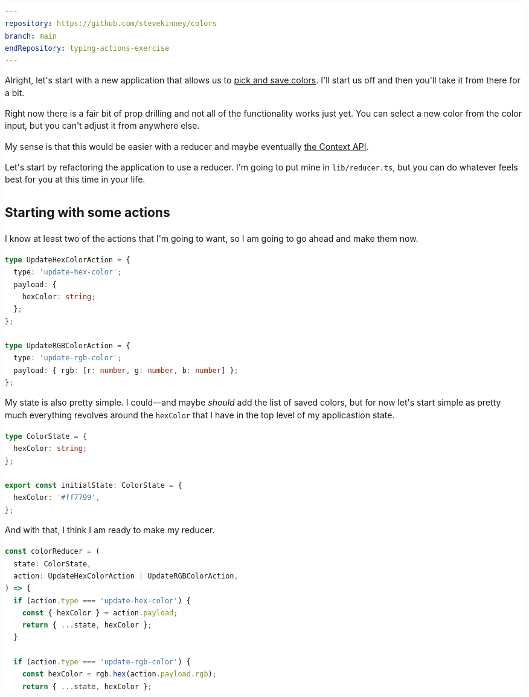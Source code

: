 ```yaml
---
repository: https://github.com/stevekinney/colors
branch: main
endRepository: typing-actions-exercise
---
```


Alright, let's start with a new application that allows us to [pick and save colors](https://github.com/stevekinney/colors). I'll start us off and then you'll take it from there for a bit.

Right now there is a fair bit of prop drilling and not all of the functionality works just yet. You can select a new color from the color input, but you can't adjust it from anywhere else.

My sense is that this would be easier with a reducer and maybe eventually [the Context API](Using%20state%20management%20and%20the%20Context%20API).

Let's start by refactoring the application to use a reducer. I'm going to put mine in `lib/reducer.ts`, but you can do whatever feels best for you at this time in your life.

## Starting with some actions

I know at least two of the actions that I'm going to want, so I am going to go ahead and make them now.

```ts
type UpdateHexColorAction = {
  type: 'update-hex-color';
  payload: {
    hexColor: string;
  };
};

type UpdateRGBColorAction = {
  type: 'update-rgb-color';
  payload: { rgb: [r: number, g: number, b: number] };
};
```

My state is also pretty simple. I could—and maybe _should_ add the list of saved colors, but for now let's start simple as pretty much everything revolves around the `hexColor` that I have in the top level of my applicastion state.

```ts
type ColorState = {
  hexColor: string;
};

export const initialState: ColorState = {
  hexColor: '#ff7799',
};
```

And with that, I think I am ready to make my reducer.

```ts
const colorReducer = (
  state: ColorState,
  action: UpdateHexColorAction | UpdateRGBColorAction,
) => {
  if (action.type === 'update-hex-color') {
    const { hexColor } = action.payload;
    return { ...state, hexColor };
  }

  if (action.type === 'update-rgb-color') {
    const hexColor = rgb.hex(action.payload.rgb);
    return { ...state, hexColor };
```